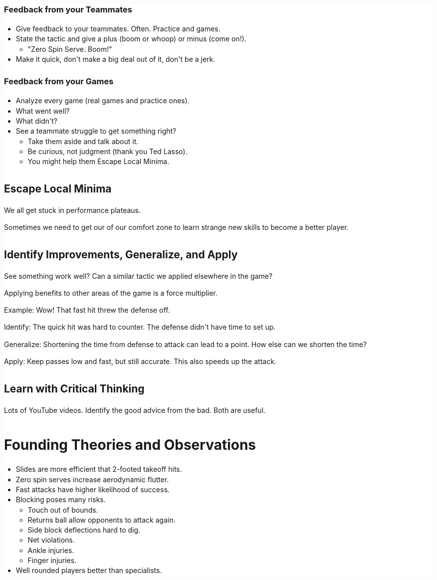 ### Feedback from your Teammates

- Give feedback to your teammates.  Often.  Practice and games.
- State the tactic and give a plus (boom or whoop) or minus (come on!).
  - "Zero Spin Serve.  Boom!"
- Make it quick, don't make a big deal out of it, don't be a jerk.

### Feedback from your Games

- Analyze every game (real games and practice ones).
- What went well?
- What didn't?
- See a teammate struggle to get something right?
  - Take them aside and talk about it.
  - Be curious, not judgment (thank you Ted Lasso).
  - You might help them Escape Local Minima.


## Escape Local Minima

We all get stuck in performance plateaus.

Sometimes we need to get our of our comfort zone to learn
strange new skills to become a better player.


## Identify Improvements, Generalize, and Apply

See something work well?  Can a similar tactic we applied elsewhere in the game?

Applying benefits to other areas of the game is a force multiplier.

Example: Wow! That fast hit threw the defense off.

Identify: The quick hit was hard to counter.  The defense didn't have time to set up.

Generalize: Shortening the time from defense to attack can lead to a point.  How else can we shorten the time?

Apply: Keep passes low and fast, but still accurate.  This also speeds up the attack.


## Learn with Critical Thinking

Lots of YouTube videos.  Identify the good advice from the bad.  Both are useful.








# Founding Theories and Observations

- Slides are more efficient that 2-footed takeoff hits.
- Zero spin serves increase aerodynamic flutter.
- Fast attacks have higher likelihood of success.
- Blocking poses many risks.
  - Touch out of bounds.
  - Returns ball allow opponents to attack again.
  - Side block deflections hard to dig.
  - Net violations.
  - Ankle injuries.
  - Finger injuries.
- Well rounded players better than specialists.
